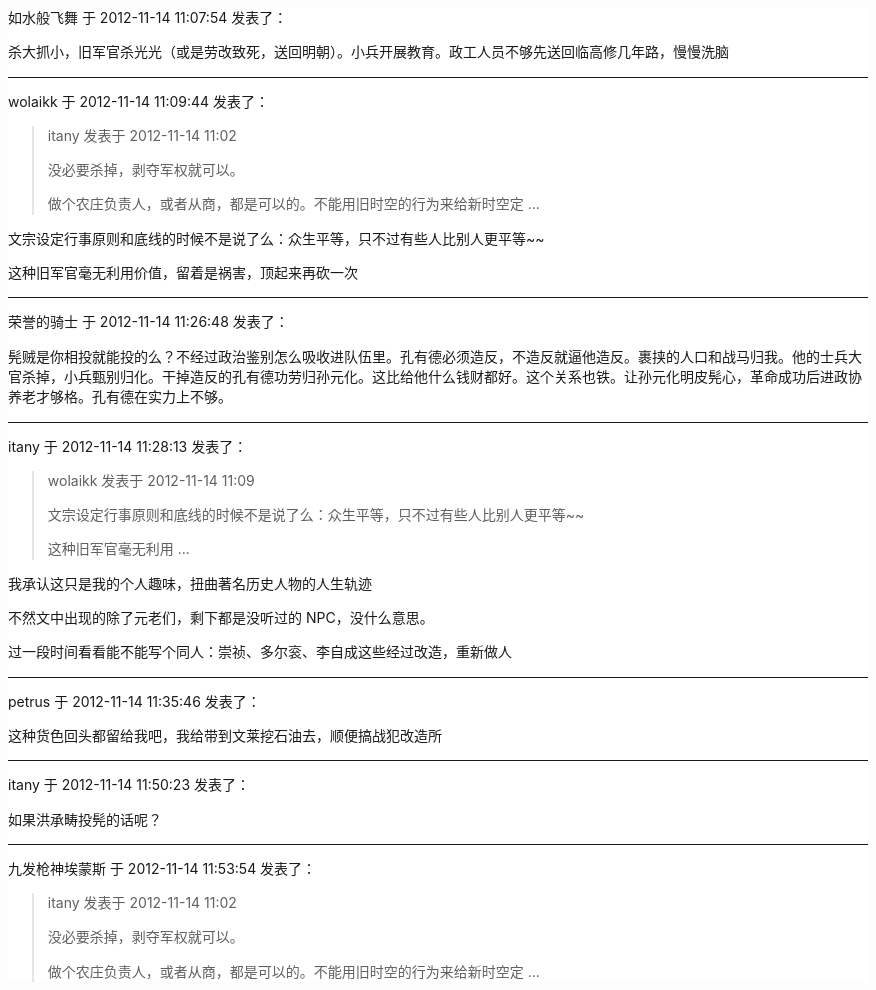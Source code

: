 如水般飞舞 于 2012-11-14 11:07:54 发表了：

杀大抓小，旧军官杀光光（或是劳改致死，送回明朝）。小兵开展教育。政工人员不够先送回临高修几年路，慢慢洗脑

---

wolaikk 于 2012-11-14 11:09:44 发表了：

> itany 发表于 2012-11-14 11:02
>
> 没必要杀掉，剥夺军权就可以。
>
> 做个农庄负责人，或者从商，都是可以的。不能用旧时空的行为来给新时空定 ...

文宗设定行事原则和底线的时候不是说了么：众生平等，只不过有些人比别人更平等~~

这种旧军官毫无利用价值，留着是祸害，顶起来再砍一次

---

荣誉的骑士 于 2012-11-14 11:26:48 发表了：

髡贼是你相投就能投的么？不经过政治鉴别怎么吸收进队伍里。孔有德必须造反，不造反就逼他造反。裹挟的人口和战马归我。他的士兵大官杀掉，小兵甄别归化。干掉造反的孔有德功劳归孙元化。这比给他什么钱财都好。这个关系也铁。让孙元化明皮髡心，革命成功后进政协养老才够格。孔有德在实力上不够。

---

itany 于 2012-11-14 11:28:13 发表了：

> wolaikk 发表于 2012-11-14 11:09
>
> 文宗设定行事原则和底线的时候不是说了么：众生平等，只不过有些人比别人更平等~~
>
> 这种旧军官毫无利用 ...

我承认这只是我的个人趣味，扭曲著名历史人物的人生轨迹

不然文中出现的除了元老们，剩下都是没听过的 NPC，没什么意思。

过一段时间看看能不能写个同人：崇祯、多尔衮、李自成这些经过改造，重新做人

---

petrus 于 2012-11-14 11:35:46 发表了：

这种货色回头都留给我吧，我给带到文莱挖石油去，顺便搞战犯改造所

---

itany 于 2012-11-14 11:50:23 发表了：

如果洪承畴投髡的话呢？

---

九发枪神埃蒙斯 于 2012-11-14 11:53:54 发表了：

> itany 发表于 2012-11-14 11:02
>
> 没必要杀掉，剥夺军权就可以。
>
> 做个农庄负责人，或者从商，都是可以的。不能用旧时空的行为来给新时空定 ...
